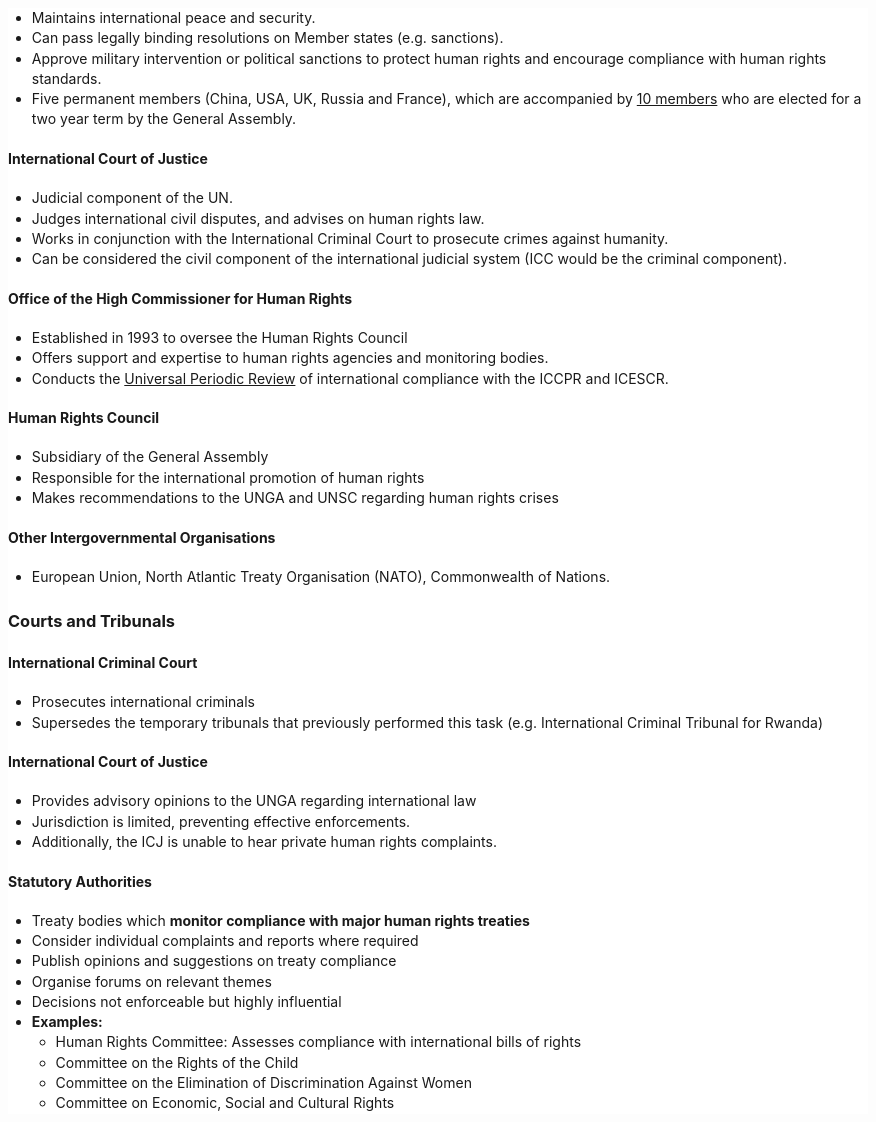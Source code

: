- Maintains international peace and security.
- Can pass legally binding resolutions on Member states (e.g. sanctions).
- Approve military intervention or political sanctions to protect human rights and 
  encourage compliance with human rights standards.
- Five permanent members (China, USA, UK, Russia and France), which are accompanied by [10 members](https://www.un.org/securitycouncil/content/current-members) who are elected for a two year term by the General Assembly.

#### International Court of Justice

- Judicial component of the UN.
- Judges international civil disputes, and advises on human rights law.
- Works in conjunction with the International Criminal Court to prosecute crimes against humanity.
- Can be considered the civil component of the international judicial system (ICC would be the criminal component).

#### Office of the High Commissioner for Human Rights

- Established in 1993 to oversee the Human Rights Council
- Offers support and expertise to human rights agencies and monitoring bodies.
- Conducts the [Universal Periodic Review](https://www.ohchr.org/en/hrbodies/upr/pages/uprmain.aspx) of international compliance with the ICCPR and ICESCR.

#### Human Rights Council
- Subsidiary of the General Assembly
- Responsible for the international promotion of human rights
- Makes recommendations to the UNGA and UNSC regarding human rights crises

#### Other Intergovernmental Organisations
- European Union, North Atlantic Treaty Organisation (NATO), Commonwealth of Nations.

### Courts and Tribunals

#### International Criminal Court

- Prosecutes international criminals
- Supersedes the temporary tribunals that previously performed this task (e.g. International Criminal Tribunal for Rwanda)

#### International Court of Justice

- Provides advisory opinions to the UNGA regarding international law
- Jurisdiction is limited, preventing effective enforcements.
- Additionally, the ICJ is unable to hear private human rights complaints.

#### Statutory Authorities

-   Treaty bodies which **monitor compliance with major human rights treaties**
- Consider individual complaints and reports where required
- Publish opinions and suggestions on treaty compliance
- Organise forums on relevant themes
- Decisions not enforceable but highly influential
- **Examples:**
  - Human Rights Committee: Assesses compliance with international bills of rights
  - Committee on the Rights of the Child
  - Committee on the Elimination of Discrimination Against Women
  - Committee on Economic, Social and Cultural Rights

